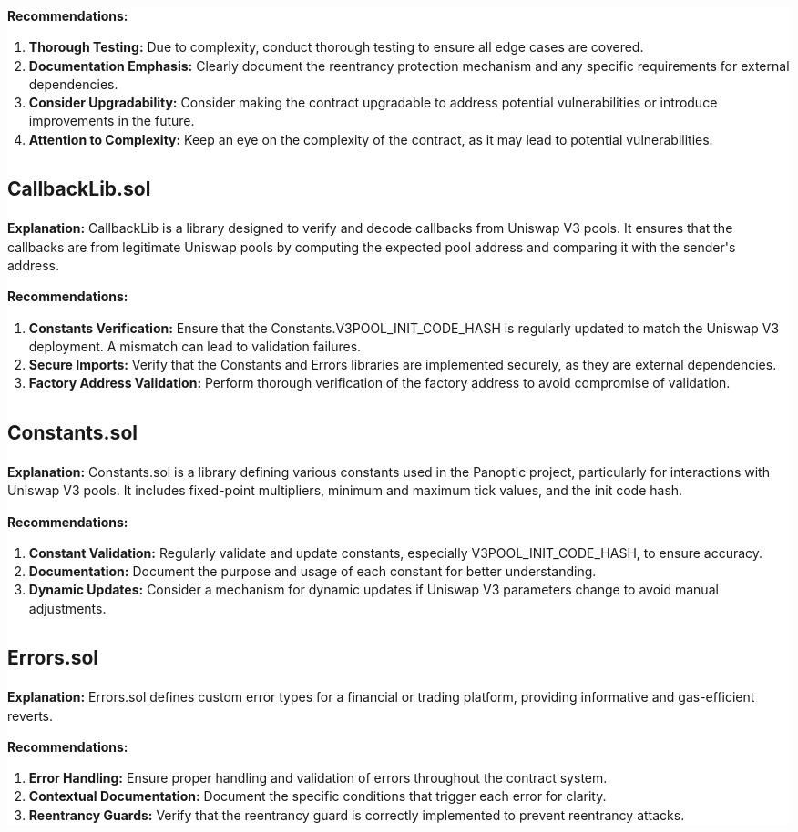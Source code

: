 **Recommendations:**
1. **Thorough Testing:** Due to complexity, conduct thorough testing to ensure all edge cases are covered.
2. **Documentation Emphasis:** Clearly document the reentrancy protection mechanism and any specific requirements for external dependencies.
3. **Consider Upgradability:** Consider making the contract upgradable to address potential vulnerabilities or introduce improvements in the future.
4. **Attention to Complexity:** Keep an eye on the complexity of the contract, as it may lead to potential vulnerabilities.

## CallbackLib.sol

**Explanation:**
CallbackLib is a library designed to verify and decode callbacks from Uniswap V3 pools. It ensures that the callbacks are from legitimate Uniswap pools by computing the expected pool address and comparing it with the sender's address.

**Recommendations:**
1. **Constants Verification:** Ensure that the Constants.V3POOL_INIT_CODE_HASH is regularly updated to match the Uniswap V3 deployment. A mismatch can lead to validation failures.
2. **Secure Imports:** Verify that the Constants and Errors libraries are implemented securely, as they are external dependencies.
3. **Factory Address Validation:** Perform thorough verification of the factory address to avoid compromise of validation.

## Constants.sol

**Explanation:**
Constants.sol is a library defining various constants used in the Panoptic project, particularly for interactions with Uniswap V3 pools. It includes fixed-point multipliers, minimum and maximum tick values, and the init code hash.

**Recommendations:**
1. **Constant Validation:** Regularly validate and update constants, especially V3POOL_INIT_CODE_HASH, to ensure accuracy.
2. **Documentation:** Document the purpose and usage of each constant for better understanding.
3. **Dynamic Updates:** Consider a mechanism for dynamic updates if Uniswap V3 parameters change to avoid manual adjustments.

## Errors.sol

**Explanation:**
Errors.sol defines custom error types for a financial or trading platform, providing informative and gas-efficient reverts.

**Recommendations:**
1. **Error Handling:** Ensure proper handling and validation of errors throughout the contract system.
2. **Contextual Documentation:** Document the specific conditions that trigger each error for clarity.
3. **Reentrancy Guards:** Verify that the reentrancy guard is correctly implemented to prevent reentrancy attacks.

